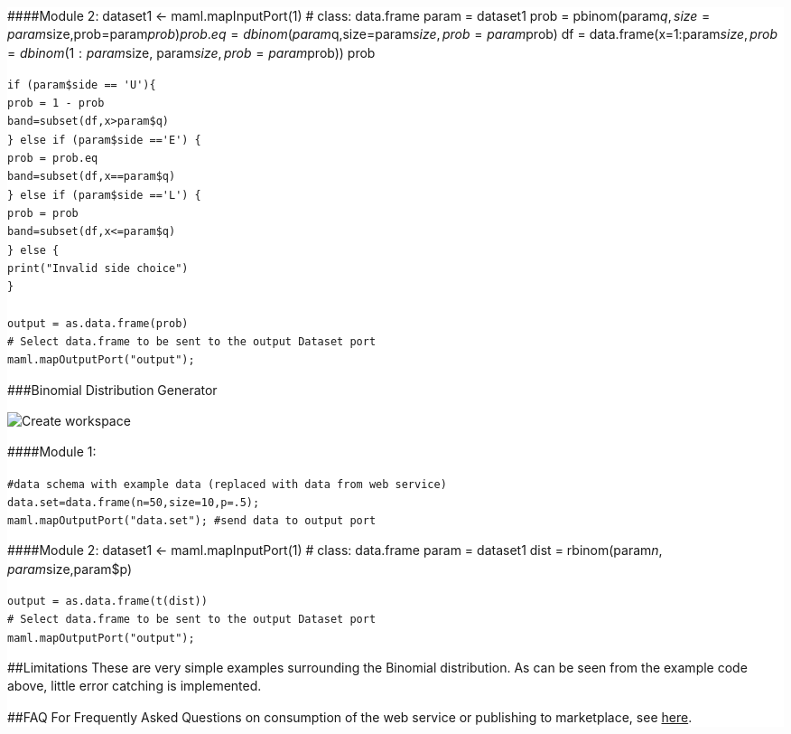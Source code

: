 
####Module 2:
    dataset1 <- maml.mapInputPort(1) # class: data.frame
    param = dataset1
    prob = pbinom(param$q,size=param$size,prob=param$prob)
    prob.eq = dbinom(param$q,size=param$size,prob=param$prob)
    df = data.frame(x=1:param$size, prob=dbinom(1:param$size, param$size, prob=param$prob))
    prob

    if (param$side == 'U'){
	prob = 1 - prob
	band=subset(df,x>param$q)
    } else if (param$side =='E') {
	prob = prob.eq
	band=subset(df,x==param$q)
    } else if (param$side =='L') {
	prob = prob
	band=subset(df,x<=param$q)
    } else {
	print("Invalid side choice")
    }

    output = as.data.frame(prob)
    # Select data.frame to be sent to the output Dataset port
    maml.mapOutputPort("output");

###Binomial Distribution Generator

![Create workspace][6]

####Module 1:

    #data schema with example data (replaced with data from web service)
    data.set=data.frame(n=50,size=10,p=.5);
    maml.mapOutputPort("data.set"); #send data to output port

####Module 2:
    dataset1 <- maml.mapInputPort(1) # class: data.frame
    param = dataset1
    dist = rbinom(param$n,param$size,param$p)

    output = as.data.frame(t(dist))
    # Select data.frame to be sent to the output Dataset port
    maml.mapOutputPort("output");

##Limitations 
These are very simple examples surrounding the Binomial distribution. As can be seen from the example code above, little error catching is implemented.

##FAQ
For Frequently Asked Questions on consumption of the web service or publishing to marketplace, see [here](http://azure.microsoft.com/en-us/documentation/articles/machine-learning-marketplace-faq).


[1]: ./media/machine-learning-r-csharp-binomial-distribution/binomial_1.png
[2]: ./media/machine-learning-r-csharp-binomial-distribution/binomial_2.png
[3]: ./media/machine-learning-r-csharp-binomial-distribution/binomial_3.png
[4]: ./media/machine-learning-r-csharp-binomial-distribution/binomial_4.png
[5]: ./media/machine-learning-r-csharp-binomial-distribution/binomial_5.png
[6]: ./media/machine-learning-r-csharp-binomial-distribution/binomial_6.png